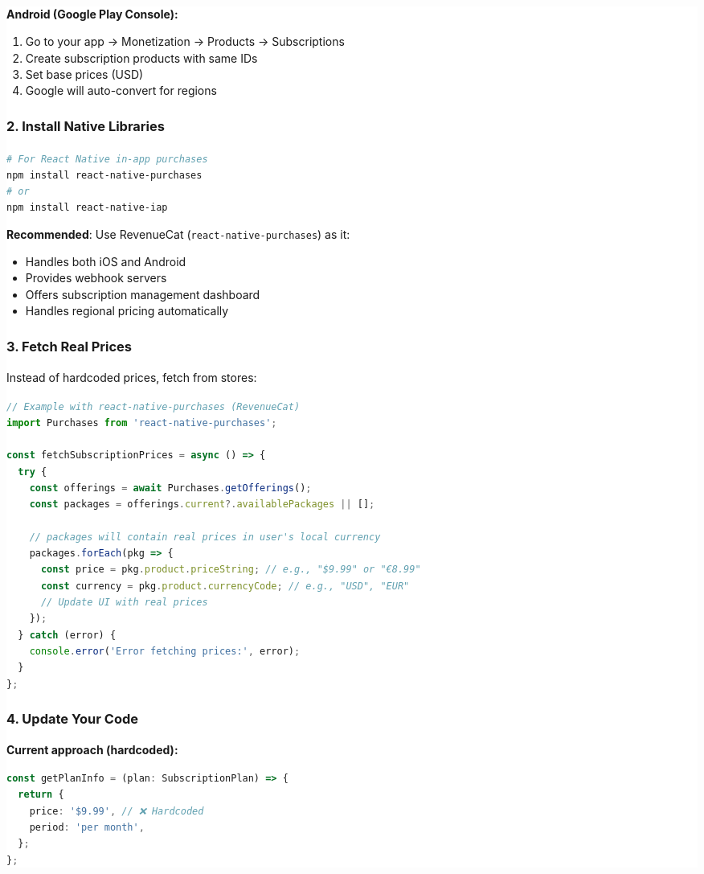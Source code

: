 **Android (Google Play Console):**
1. Go to your app → Monetization → Products → Subscriptions
2. Create subscription products with same IDs
3. Set base prices (USD)
4. Google will auto-convert for regions

### 2. Install Native Libraries

```bash
# For React Native in-app purchases
npm install react-native-purchases
# or
npm install react-native-iap
```

**Recommended**: Use RevenueCat (`react-native-purchases`) as it:
- Handles both iOS and Android
- Provides webhook servers
- Offers subscription management dashboard
- Handles regional pricing automatically

### 3. Fetch Real Prices

Instead of hardcoded prices, fetch from stores:

```typescript
// Example with react-native-purchases (RevenueCat)
import Purchases from 'react-native-purchases';

const fetchSubscriptionPrices = async () => {
  try {
    const offerings = await Purchases.getOfferings();
    const packages = offerings.current?.availablePackages || [];
    
    // packages will contain real prices in user's local currency
    packages.forEach(pkg => {
      const price = pkg.product.priceString; // e.g., "$9.99" or "€8.99"
      const currency = pkg.product.currencyCode; // e.g., "USD", "EUR"
      // Update UI with real prices
    });
  } catch (error) {
    console.error('Error fetching prices:', error);
  }
};
```

### 4. Update Your Code

**Current approach (hardcoded):**
```typescript
const getPlanInfo = (plan: SubscriptionPlan) => {
  return {
    price: '$9.99', // ❌ Hardcoded
    period: 'per month',
  };
};
```
